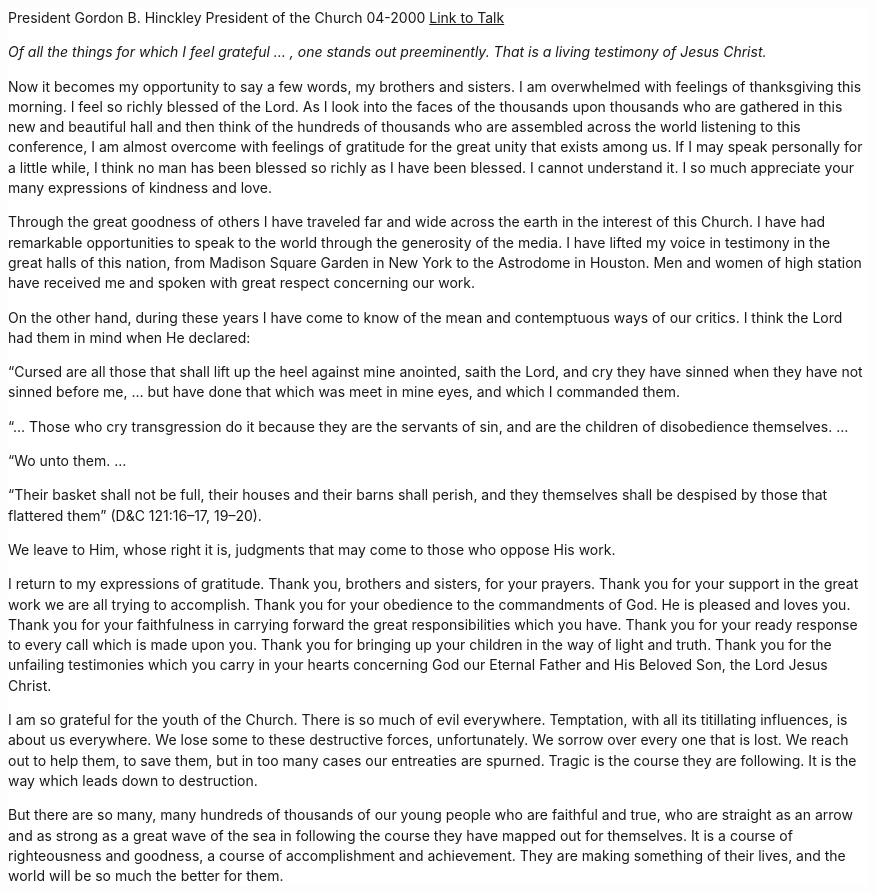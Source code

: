 President Gordon B. Hinckley
President of the Church
04-2000
[Link to Talk](https://www.churchofjesuschrist.org/study/general-conference/2000/04/my-testimony?lang=eng)

_Of all the things for which I feel grateful … , one stands out preeminently. That is a living testimony of Jesus Christ._

Now it becomes my opportunity to say a few words, my brothers and sisters. I am overwhelmed with feelings of thanksgiving this morning. I feel so richly blessed of the Lord. As I look into the faces of the thousands upon thousands who are gathered in this new and beautiful hall and then think of the hundreds of thousands who are assembled across the world listening to this conference, I am almost overcome with feelings of gratitude for the great unity that exists among us. If I may speak personally for a little while, I think no man has been blessed so richly as I have been blessed. I cannot understand it. I so much appreciate your many expressions of kindness and love.

Through the great goodness of others I have traveled far and wide across the earth in the interest of this Church. I have had remarkable opportunities to speak to the world through the generosity of the media. I have lifted my voice in testimony in the great halls of this nation, from Madison Square Garden in New York to the Astrodome in Houston. Men and women of high station have received me and spoken with great respect concerning our work.

On the other hand, during these years I have come to know of the mean and contemptuous ways of our critics. I think the Lord had them in mind when He declared:

“Cursed are all those that shall lift up the heel against mine anointed, saith the Lord, and cry they have sinned when they have not sinned before me, … but have done that which was meet in mine eyes, and which I commanded them.

“… Those who cry transgression do it because they are the servants of sin, and are the children of disobedience themselves. …

“Wo unto them. …

“Their basket shall not be full, their houses and their barns shall perish, and they themselves shall be despised by those that flattered them” (D&C 121:16–17, 19–20).

We leave to Him, whose right it is, judgments that may come to those who oppose His work.

I return to my expressions of gratitude. Thank you, brothers and sisters, for your prayers. Thank you for your support in the great work we are all trying to accomplish. Thank you for your obedience to the commandments of God. He is pleased and loves you. Thank you for your faithfulness in carrying forward the great responsibilities which you have. Thank you for your ready response to every call which is made upon you. Thank you for bringing up your children in the way of light and truth. Thank you for the unfailing testimonies which you carry in your hearts concerning God our Eternal Father and His Beloved Son, the Lord Jesus Christ.

I am so grateful for the youth of the Church. There is so much of evil everywhere. Temptation, with all its titillating influences, is about us everywhere. We lose some to these destructive forces, unfortunately. We sorrow over every one that is lost. We reach out to help them, to save them, but in too many cases our entreaties are spurned. Tragic is the course they are following. It is the way which leads down to destruction.

But there are so many, many hundreds of thousands of our young people who are faithful and true, who are straight as an arrow and as strong as a great wave of the sea in following the course they have mapped out for themselves. It is a course of righteousness and goodness, a course of accomplishment and achievement. They are making something of their lives, and the world will be so much the better for them.
